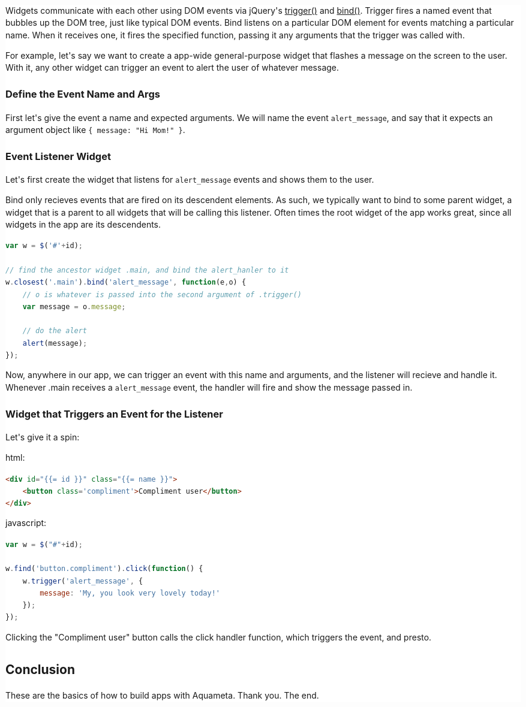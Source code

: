 Widgets communicate with each other using DOM events via jQuery's [trigger()](http://api.jquery.com/trigger/) and [bind()](http://api.jquery.com/bind/).  Trigger fires a named event that bubbles up the DOM tree, just like typical DOM events.  Bind listens on a particular DOM element for events matching a particular name.  When it receives one, it fires the specified function, passing it any arguments that the trigger was called with.

For example, let's say we want to create a app-wide general-purpose widget that flashes a message on the screen to the user.  With it, any other widget can trigger an event to alert the user of whatever message.

### Define the Event Name and Args 
First let's give the event a name and expected arguments.  We will name the event `alert_message`, and say that it expects an argument object like `{ message: "Hi Mom!" }`.

### Event Listener Widget
Let's first create the widget that listens for `alert_message` events and shows them to the user.

Bind only recieves events that are fired on its descendent elements.  As such, we typically want to bind to some parent widget, a widget that is a parent to all widgets that will be calling this listener.  Often times the root widget of the app works great, since all widgets in the app are its descendents.

```javascript
var w = $('#'+id);

// find the ancestor widget .main, and bind the alert_hanler to it
w.closest('.main').bind('alert_message', function(e,o) {
    // o is whatever is passed into the second argument of .trigger()
    var message = o.message;

    // do the alert
    alert(message);
});
```

Now, anywhere in our app, we can trigger an event with this name and arguments, and the listener will recieve and handle it.  Whenever .main receives a `alert_message` event, the handler will fire and show the message passed in.  

### Widget that Triggers an Event for the Listener

Let's give it a spin:

html:
```html
<div id="{{= id }}" class="{{= name }}">
    <button class='compliment'>Compliment user</button>
</div>
```

javascript:
```javascript
var w = $("#"+id);

w.find('button.compliment').click(function() {
    w.trigger('alert_message', {
        message: 'My, you look very lovely today!'
    });
});
```

Clicking the "Compliment user" button calls the click handler function, which triggers the event, and presto.


## Conclusion

These are the basics of how to build apps with Aquameta.  Thank you.  The end.
